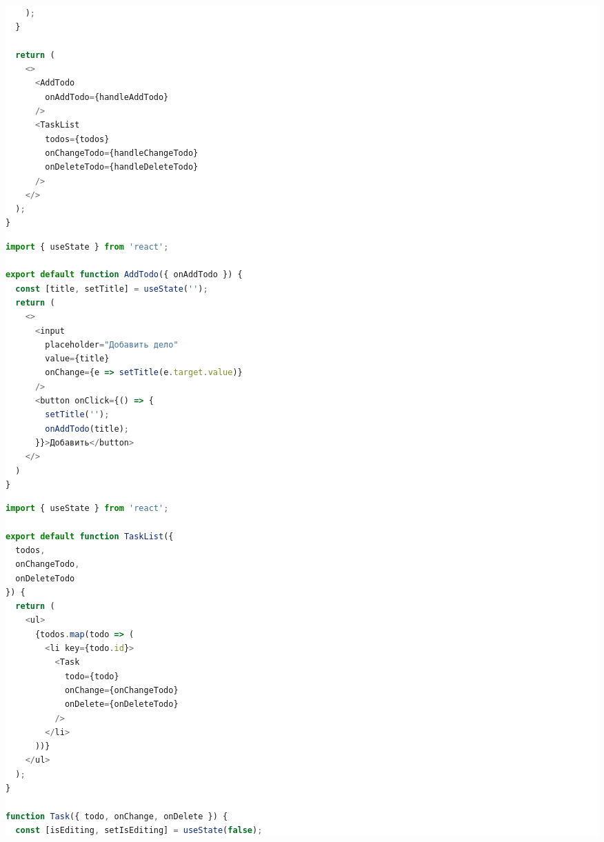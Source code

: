```js src/App.js
    );
  }

  return (
    <>
      <AddTodo
        onAddTodo={handleAddTodo}
      />
      <TaskList
        todos={todos}
        onChangeTodo={handleChangeTodo}
        onDeleteTodo={handleDeleteTodo}
      />
    </>
  );
}
```

```js src/AddTodo.js
import { useState } from 'react';

export default function AddTodo({ onAddTodo }) {
  const [title, setTitle] = useState('');
  return (
    <>
      <input
        placeholder="Добавить дело"
        value={title}
        onChange={e => setTitle(e.target.value)}
      />
      <button onClick={() => {
        setTitle('');
        onAddTodo(title);
      }}>Добавить</button>
    </>
  )
}
```

```js src/TaskList.js
import { useState } from 'react';

export default function TaskList({
  todos,
  onChangeTodo,
  onDeleteTodo
}) {
  return (
    <ul>
      {todos.map(todo => (
        <li key={todo.id}>
          <Task
            todo={todo}
            onChange={onChangeTodo}
            onDelete={onDeleteTodo}
          />
        </li>
      ))}
    </ul>
  );
}

function Task({ todo, onChange, onDelete }) {
  const [isEditing, setIsEditing] = useState(false);
```